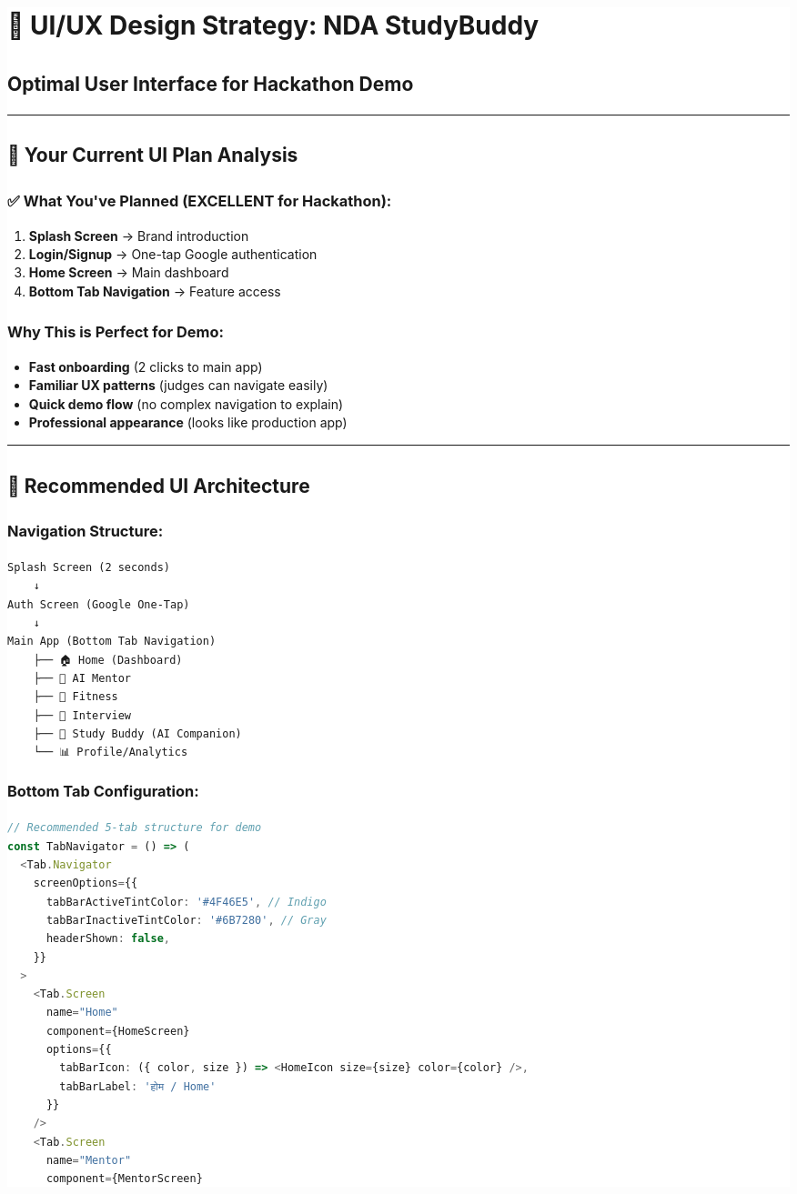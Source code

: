 # 📱 UI/UX Design Strategy: NDA StudyBuddy
## Optimal User Interface for Hackathon Demo

---

## 🎯 **Your Current UI Plan Analysis**

### **✅ What You've Planned (EXCELLENT for Hackathon):**
1. **Splash Screen** → Brand introduction
2. **Login/Signup** → One-tap Google authentication  
3. **Home Screen** → Main dashboard
4. **Bottom Tab Navigation** → Feature access

### **Why This is Perfect for Demo:**
- **Fast onboarding** (2 clicks to main app)
- **Familiar UX patterns** (judges can navigate easily)
- **Quick demo flow** (no complex navigation to explain)
- **Professional appearance** (looks like production app)

---

## 📐 **Recommended UI Architecture**

### **Navigation Structure:**
```
Splash Screen (2 seconds)
    ↓
Auth Screen (Google One-Tap)
    ↓ 
Main App (Bottom Tab Navigation)
    ├── 🏠 Home (Dashboard)
    ├── 🤖 AI Mentor  
    ├── 💪 Fitness
    ├── 🎤 Interview
    ├── 👥 Study Buddy (AI Companion)
    └── 📊 Profile/Analytics
```

### **Bottom Tab Configuration:**
```typescript
// Recommended 5-tab structure for demo
const TabNavigator = () => (
  <Tab.Navigator
    screenOptions={{
      tabBarActiveTintColor: '#4F46E5', // Indigo
      tabBarInactiveTintColor: '#6B7280', // Gray
      headerShown: false,
    }}
  >
    <Tab.Screen 
      name="Home" 
      component={HomeScreen}
      options={{
        tabBarIcon: ({ color, size }) => <HomeIcon size={size} color={color} />,
        tabBarLabel: 'होम / Home'
      }}
    />
    <Tab.Screen 
      name="Mentor" 
      component={MentorScreen}
```